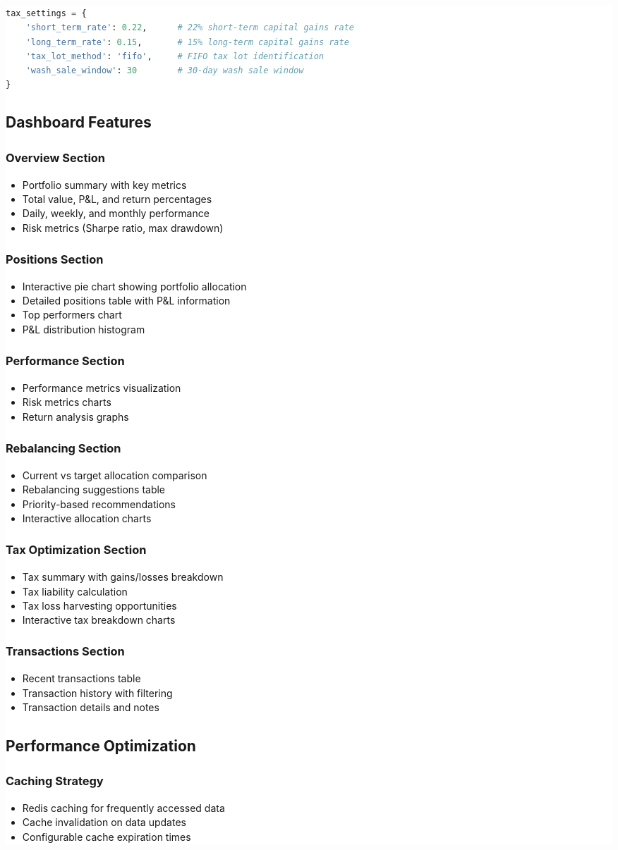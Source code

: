```python
tax_settings = {
    'short_term_rate': 0.22,      # 22% short-term capital gains rate
    'long_term_rate': 0.15,       # 15% long-term capital gains rate
    'tax_lot_method': 'fifo',     # FIFO tax lot identification
    'wash_sale_window': 30        # 30-day wash sale window
}
```

## Dashboard Features

### Overview Section
- Portfolio summary with key metrics
- Total value, P&L, and return percentages
- Daily, weekly, and monthly performance
- Risk metrics (Sharpe ratio, max drawdown)

### Positions Section
- Interactive pie chart showing portfolio allocation
- Detailed positions table with P&L information
- Top performers chart
- P&L distribution histogram

### Performance Section
- Performance metrics visualization
- Risk metrics charts
- Return analysis graphs

### Rebalancing Section
- Current vs target allocation comparison
- Rebalancing suggestions table
- Priority-based recommendations
- Interactive allocation charts

### Tax Optimization Section
- Tax summary with gains/losses breakdown
- Tax liability calculation
- Tax loss harvesting opportunities
- Interactive tax breakdown charts

### Transactions Section
- Recent transactions table
- Transaction history with filtering
- Transaction details and notes

## Performance Optimization

### Caching Strategy
- Redis caching for frequently accessed data
- Cache invalidation on data updates
- Configurable cache expiration times
